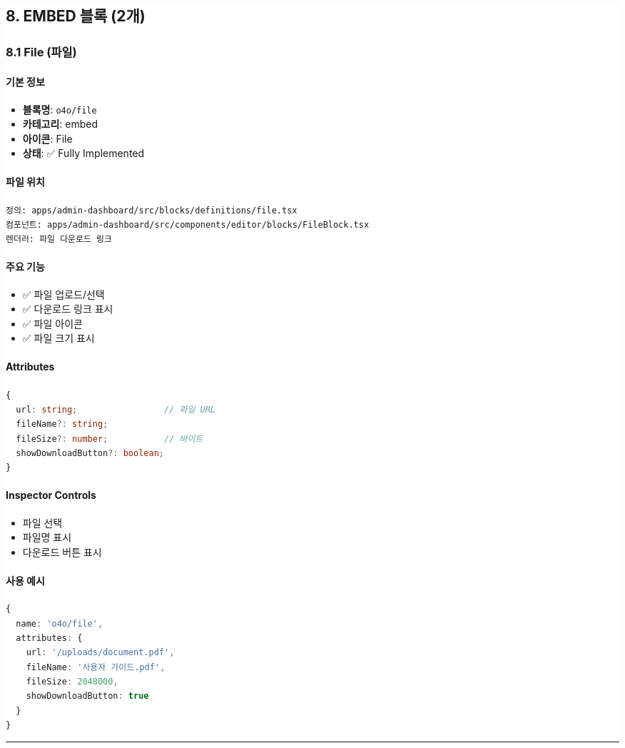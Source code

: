 
## 8. EMBED 블록 (2개)

### 8.1 File (파일)

#### 기본 정보
- **블록명**: `o4o/file`
- **카테고리**: embed
- **아이콘**: File
- **상태**: ✅ Fully Implemented

#### 파일 위치
```
정의: apps/admin-dashboard/src/blocks/definitions/file.tsx
컴포넌트: apps/admin-dashboard/src/components/editor/blocks/FileBlock.tsx
렌더러: 파일 다운로드 링크
```

#### 주요 기능
- ✅ 파일 업로드/선택
- ✅ 다운로드 링크 표시
- ✅ 파일 아이콘
- ✅ 파일 크기 표시

#### Attributes
```typescript
{
  url: string;                 // 파일 URL
  fileName?: string;
  fileSize?: number;           // 바이트
  showDownloadButton?: boolean;
}
```

#### Inspector Controls
- 파일 선택
- 파일명 표시
- 다운로드 버튼 표시

#### 사용 예시
```typescript
{
  name: 'o4o/file',
  attributes: {
    url: '/uploads/document.pdf',
    fileName: '사용자 가이드.pdf',
    fileSize: 2048000,
    showDownloadButton: true
  }
}
```

---
